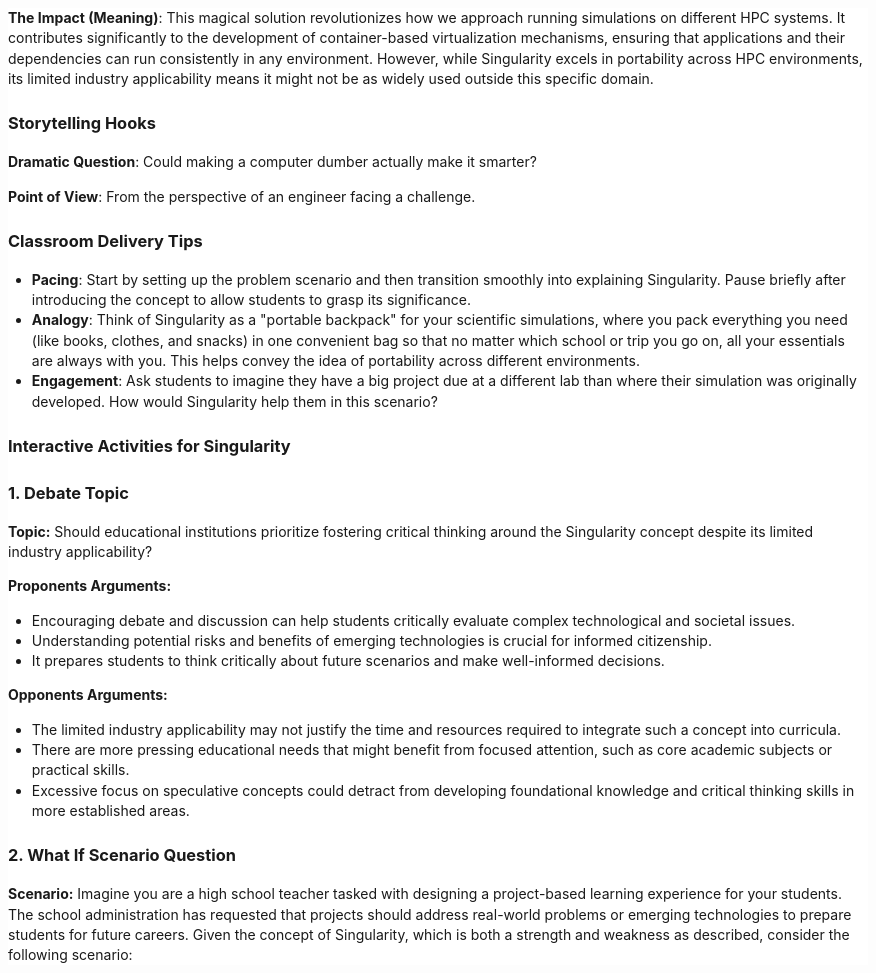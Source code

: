 **The Impact (Meaning)**: This magical solution revolutionizes how we approach running simulations on different HPC systems. It contributes significantly to the development of container-based virtualization mechanisms, ensuring that applications and their dependencies can run consistently in any environment. However, while Singularity excels in portability across HPC environments, its limited industry applicability means it might not be as widely used outside this specific domain.

### Storytelling Hooks

**Dramatic Question**: Could making a computer dumber actually make it smarter?

**Point of View**: From the perspective of an engineer facing a challenge.

### Classroom Delivery Tips

- **Pacing**: Start by setting up the problem scenario and then transition smoothly into explaining Singularity. Pause briefly after introducing the concept to allow students to grasp its significance.
- **Analogy**: Think of Singularity as a "portable backpack" for your scientific simulations, where you pack everything you need (like books, clothes, and snacks) in one convenient bag so that no matter which school or trip you go on, all your essentials are always with you. This helps convey the idea of portability across different environments.
- **Engagement**: Ask students to imagine they have a big project due at a different lab than where their simulation was originally developed. How would Singularity help them in this scenario?

### Interactive Activities for Singularity
### 1. Debate Topic

**Topic:** Should educational institutions prioritize fostering critical thinking around the Singularity concept despite its limited industry applicability?

**Proponents Arguments:**
- Encouraging debate and discussion can help students critically evaluate complex technological and societal issues.
- Understanding potential risks and benefits of emerging technologies is crucial for informed citizenship.
- It prepares students to think critically about future scenarios and make well-informed decisions.

**Opponents Arguments:**
- The limited industry applicability may not justify the time and resources required to integrate such a concept into curricula.
- There are more pressing educational needs that might benefit from focused attention, such as core academic subjects or practical skills.
- Excessive focus on speculative concepts could detract from developing foundational knowledge and critical thinking skills in more established areas.

### 2. What If Scenario Question

**Scenario:**
Imagine you are a high school teacher tasked with designing a project-based learning experience for your students. The school administration has requested that projects should address real-world problems or emerging technologies to prepare students for future careers. Given the concept of Singularity, which is both a strength and weakness as described, consider the following scenario:
